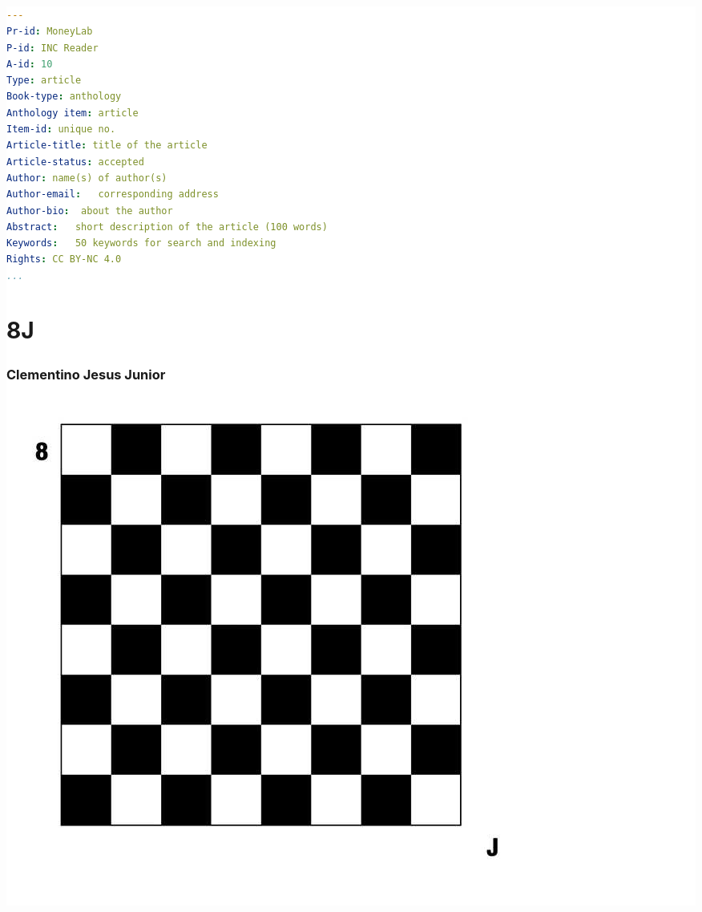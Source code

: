 ```yaml
---
Pr-id: MoneyLab
P-id: INC Reader
A-id: 10
Type: article
Book-type: anthology
Anthology item: article
Item-id: unique no.
Article-title: title of the article
Article-status: accepted
Author: name(s) of author(s)
Author-email:   corresponding address
Author-bio:  about the author
Abstract:   short description of the article (100 words)
Keywords:   50 keywords for search and indexing
Rights: CC BY-NC 4.0
...
```



# 8J 

### Clementino Jesus Junior

![](imgs/21_1.jpg)
